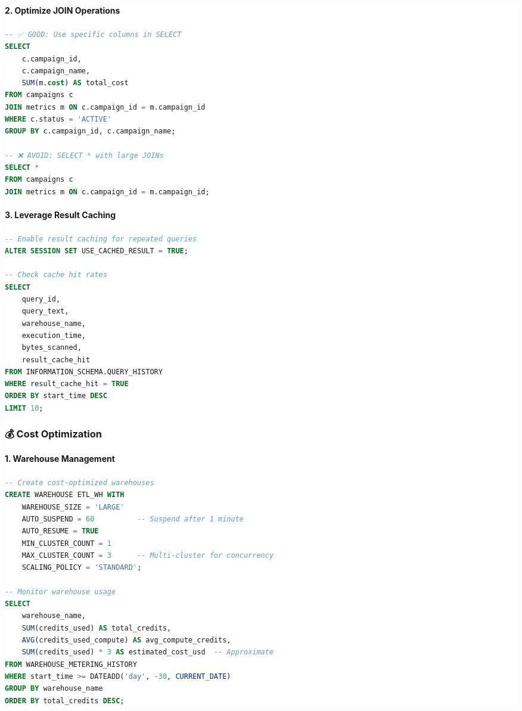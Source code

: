 #### 2. **Optimize JOIN Operations**
```sql
-- ✅ GOOD: Use specific columns in SELECT
SELECT 
    c.campaign_id,
    c.campaign_name,
    SUM(m.cost) AS total_cost
FROM campaigns c
JOIN metrics m ON c.campaign_id = m.campaign_id
WHERE c.status = 'ACTIVE'
GROUP BY c.campaign_id, c.campaign_name;

-- ❌ AVOID: SELECT * with large JOINs
SELECT *
FROM campaigns c
JOIN metrics m ON c.campaign_id = m.campaign_id;
```

#### 3. **Leverage Result Caching**
```sql
-- Enable result caching for repeated queries
ALTER SESSION SET USE_CACHED_RESULT = TRUE;

-- Check cache hit rates
SELECT 
    query_id,
    query_text,
    warehouse_name,
    execution_time,
    bytes_scanned,
    result_cache_hit
FROM INFORMATION_SCHEMA.QUERY_HISTORY
WHERE result_cache_hit = TRUE
ORDER BY start_time DESC
LIMIT 10;
```

### 💰 Cost Optimization

#### 1. **Warehouse Management**
```sql
-- Create cost-optimized warehouses
CREATE WAREHOUSE ETL_WH WITH
    WAREHOUSE_SIZE = 'LARGE'
    AUTO_SUSPEND = 60          -- Suspend after 1 minute
    AUTO_RESUME = TRUE
    MIN_CLUSTER_COUNT = 1
    MAX_CLUSTER_COUNT = 3      -- Multi-cluster for concurrency
    SCALING_POLICY = 'STANDARD';

-- Monitor warehouse usage
SELECT 
    warehouse_name,
    SUM(credits_used) AS total_credits,
    AVG(credits_used_compute) AS avg_compute_credits,
    SUM(credits_used) * 3 AS estimated_cost_usd  -- Approximate
FROM WAREHOUSE_METERING_HISTORY
WHERE start_time >= DATEADD('day', -30, CURRENT_DATE)
GROUP BY warehouse_name
ORDER BY total_credits DESC;
```
